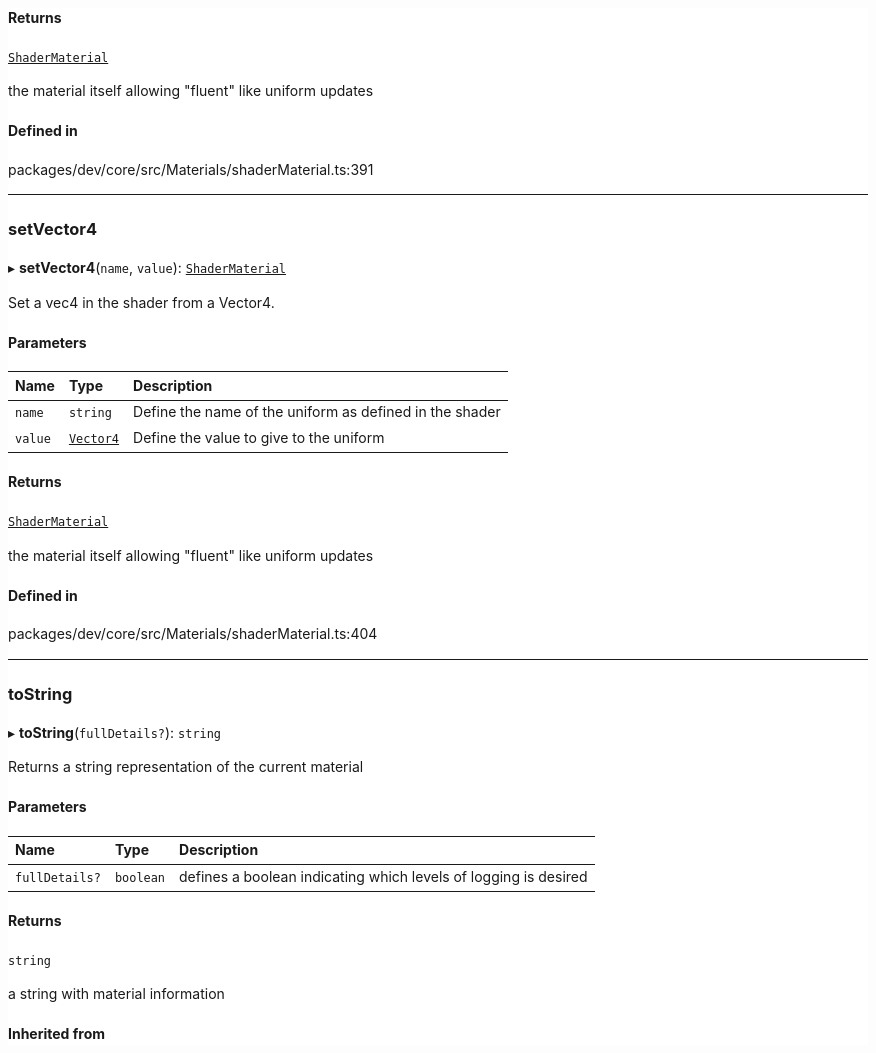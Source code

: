 #### Returns

[`ShaderMaterial`](ShaderMaterial.md)

the material itself allowing "fluent" like uniform updates

#### Defined in

packages/dev/core/src/Materials/shaderMaterial.ts:391

___

### setVector4

▸ **setVector4**(`name`, `value`): [`ShaderMaterial`](ShaderMaterial.md)

Set a vec4 in the shader from a Vector4.

#### Parameters

| Name | Type | Description |
| :------ | :------ | :------ |
| `name` | `string` | Define the name of the uniform as defined in the shader |
| `value` | [`Vector4`](Vector4.md) | Define the value to give to the uniform |

#### Returns

[`ShaderMaterial`](ShaderMaterial.md)

the material itself allowing "fluent" like uniform updates

#### Defined in

packages/dev/core/src/Materials/shaderMaterial.ts:404

___

### toString

▸ **toString**(`fullDetails?`): `string`

Returns a string representation of the current material

#### Parameters

| Name | Type | Description |
| :------ | :------ | :------ |
| `fullDetails?` | `boolean` | defines a boolean indicating which levels of logging is desired |

#### Returns

`string`

a string with material information

#### Inherited from
